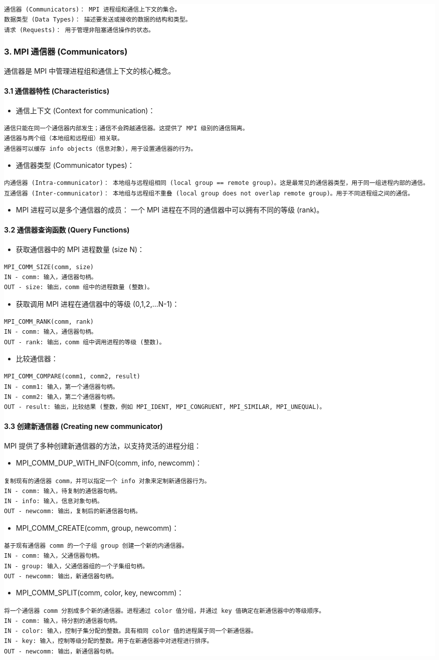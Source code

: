 ```
通信器 (Communicators)： MPI 进程组和通信上下文的集合。
数据类型 (Data Types)： 描述要发送或接收的数据的结构和类型。
请求 (Requests)： 用于管理非阻塞通信操作的状态。
```
### 3. MPI 通信器 (Communicators)
通信器是 MPI 中管理进程组和通信上下文的核心概念。
#### 3.1 通信器特性 (Characteristics)
- 通信上下文 (Context for communication)：
```
通信只能在同一个通信器内部发生；通信不会跨越通信器。这提供了 MPI 级别的通信隔离。
通信器与两个组（本地组和远程组）相关联。
通信器可以缓存 info objects（信息对象），用于设置通信器的行为。
```
- 通信器类型 (Communicator types)：
```
内通信器 (Intra-communicator)： 本地组与远程组相同 (local group == remote group)。这是最常见的通信器类型，用于同一组进程内部的通信。
互通信器 (Inter-communicator)： 本地组与远程组不重叠 (local group does not overlap remote group)。用于不同进程组之间的通信。
```
- MPI 进程可以是多个通信器的成员：
一个 MPI 进程在不同的通信器中可以拥有不同的等级 (rank)。
#### 3.2 通信器查询函数 (Query Functions)
- 获取通信器中的 MPI 进程数量 (size N)：
```
MPI_COMM_SIZE(comm, size)
IN - comm: 输入，通信器句柄。
OUT - size: 输出，comm 组中的进程数量 (整数)。
```
- 获取调用 MPI 进程在通信器中的等级 (0,1,2,...N-1)：
```
MPI_COMM_RANK(comm, rank)
IN - comm: 输入，通信器句柄。
OUT - rank: 输出，comm 组中调用进程的等级 (整数)。
```
- 比较通信器：
```
MPI_COMM_COMPARE(comm1, comm2, result)
IN - comm1: 输入，第一个通信器句柄。
IN - comm2: 输入，第二个通信器句柄。
OUT - result: 输出，比较结果 (整数，例如 MPI_IDENT, MPI_CONGRUENT, MPI_SIMILAR, MPI_UNEQUAL)。
```
#### 3.3 创建新通信器 (Creating new communicator)
MPI 提供了多种创建新通信器的方法，以支持灵活的进程分组：
- MPI_COMM_DUP_WITH_INFO(comm, info, newcomm)：
```
复制现有的通信器 comm，并可以指定一个 info 对象来定制新通信器行为。
IN - comm: 输入，待复制的通信器句柄。
IN - info: 输入，信息对象句柄。
OUT - newcomm: 输出，复制后的新通信器句柄。
```
- MPI_COMM_CREATE(comm, group, newcomm)：
```
基于现有通信器 comm 的一个子组 group 创建一个新的内通信器。
IN - comm: 输入，父通信器句柄。
IN - group: 输入，父通信器组的一个子集组句柄。
OUT - newcomm: 输出，新通信器句柄。
```
- MPI_COMM_SPLIT(comm, color, key, newcomm)：
```
将一个通信器 comm 分割成多个新的通信器。进程通过 color 值分组，并通过 key 值确定在新通信器中的等级顺序。
IN - comm: 输入，待分割的通信器句柄。
IN - color: 输入，控制子集分配的整数。具有相同 color 值的进程属于同一个新通信器。
IN - key: 输入，控制等级分配的整数。用于在新通信器中对进程进行排序。
OUT - newcomm: 输出，新通信器句柄。
```